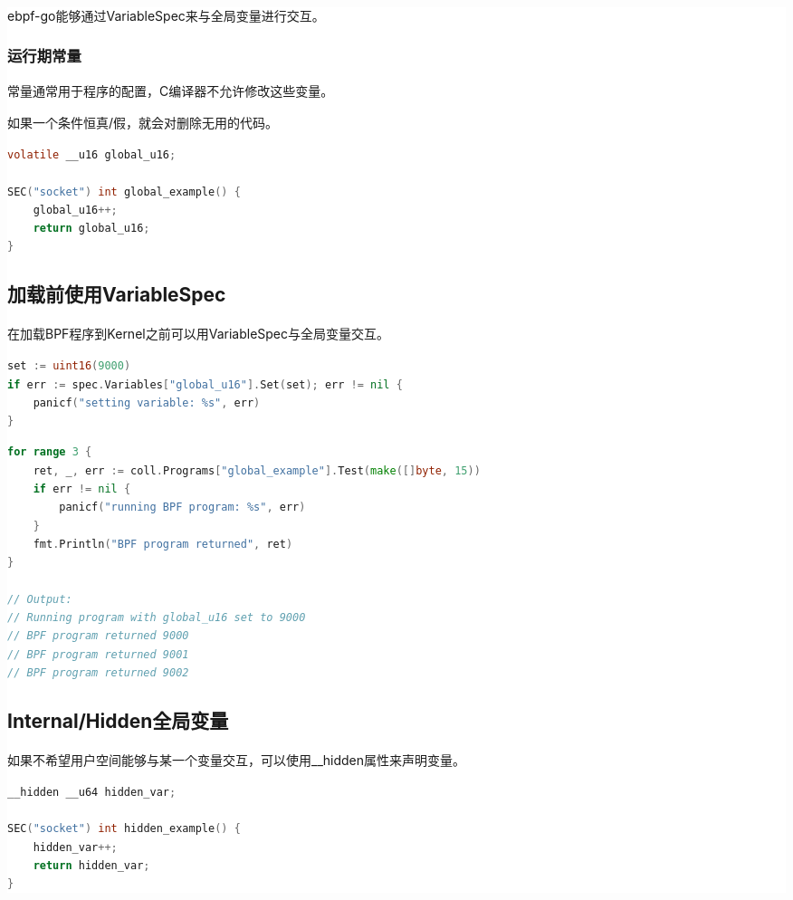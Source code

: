 ebpf-go能够通过VariableSpec来与全局变量进行交互。

### 运行期常量

常量通常用于程序的配置，C编译器不允许修改这些变量。

如果一个条件恒真/假，就会对删除无用的代码。

```c
volatile __u16 global_u16;

SEC("socket") int global_example() {
    global_u16++;
    return global_u16;
}

```

## 加载前使用VariableSpec

在加载BPF程序到Kernel之前可以用VariableSpec与全局变量交互。

```go
set := uint16(9000)
if err := spec.Variables["global_u16"].Set(set); err != nil {
    panicf("setting variable: %s", err)
}
```

```go
for range 3 {
    ret, _, err := coll.Programs["global_example"].Test(make([]byte, 15))
    if err != nil {
        panicf("running BPF program: %s", err)
    }
    fmt.Println("BPF program returned", ret)
}

// Output:
// Running program with global_u16 set to 9000
// BPF program returned 9000
// BPF program returned 9001
// BPF program returned 9002
```

## Internal/Hidden全局变量

如果不希望用户空间能够与某一个变量交互，可以使用__hidden属性来声明变量。

```c
__hidden __u64 hidden_var;

SEC("socket") int hidden_example() {
    hidden_var++;
    return hidden_var;
}
```
